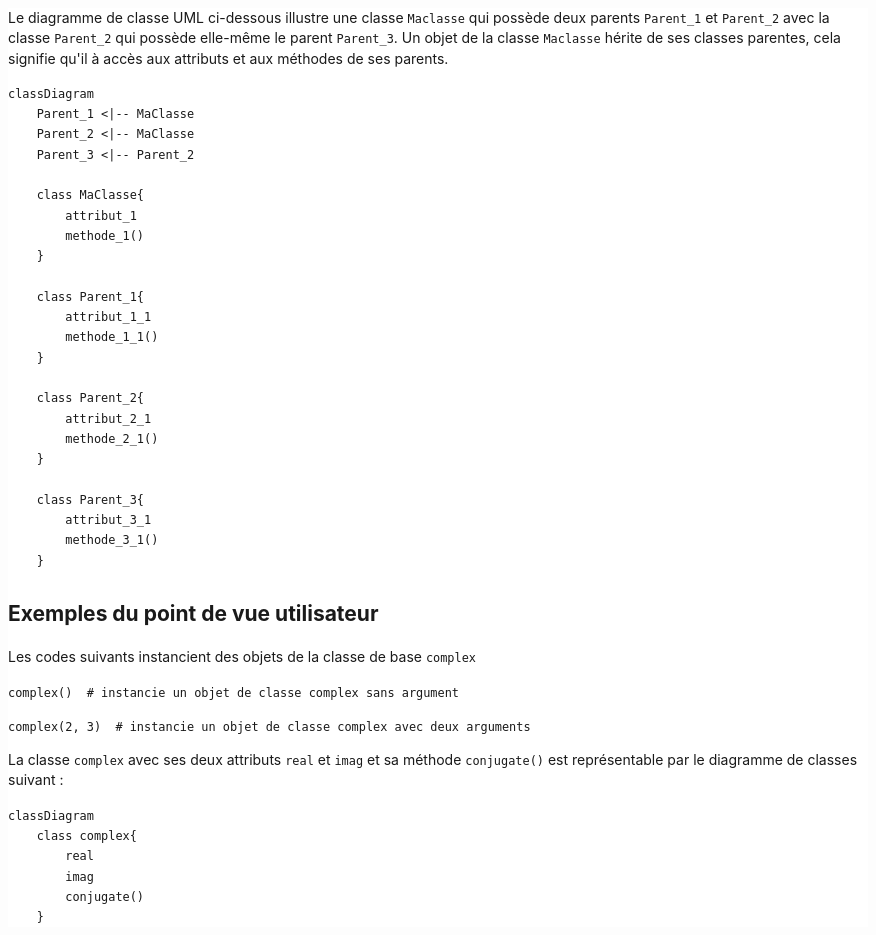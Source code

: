 Le diagramme de classe UML ci-dessous illustre une classe `Maclasse` qui possède deux parents `Parent_1` et `Parent_2` avec la classe `Parent_2` qui possède elle-même le parent `Parent_3`. Un objet de la classe `Maclasse` hérite de ses classes parentes, cela signifie qu'il à accès aux attributs et aux méthodes de ses parents.

```{mermaid}
classDiagram
    Parent_1 <|-- MaClasse
    Parent_2 <|-- MaClasse
    Parent_3 <|-- Parent_2

    class MaClasse{
        attribut_1
        methode_1()
    }

    class Parent_1{
        attribut_1_1
        methode_1_1()
    }

    class Parent_2{
        attribut_2_1
        methode_2_1()
    }

    class Parent_3{
        attribut_3_1
        methode_3_1()
    }
```


## Exemples du point de vue utilisateur

Les codes suivants instancient des objets de la classe de base `complex` 

```{code-cell} python
complex()  # instancie un objet de classe complex sans argument
```

```{code-cell} python
complex(2, 3)  # instancie un objet de classe complex avec deux arguments
```

La classe `complex` avec ses deux attributs `real` et `imag` et sa méthode `conjugate()` est représentable par le diagramme de classes suivant :

```{mermaid}
classDiagram
    class complex{
        real
        imag
        conjugate()
    }
```

